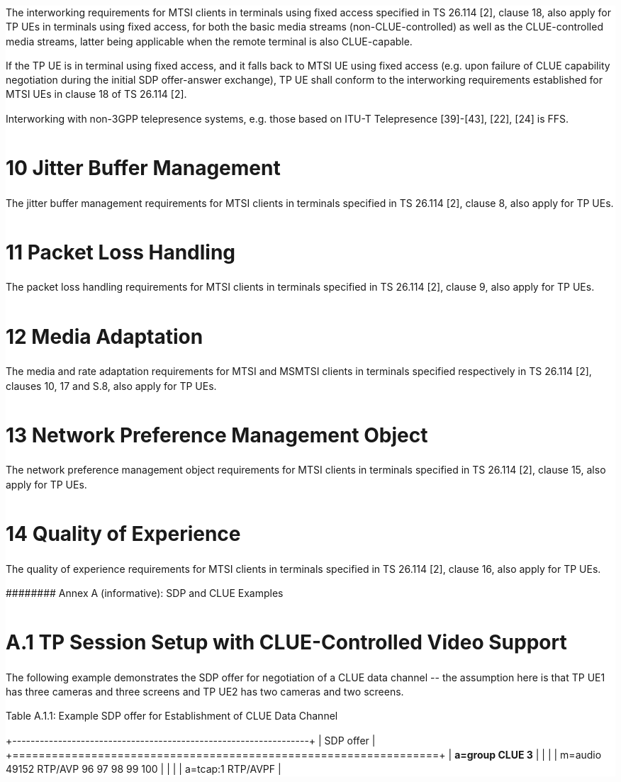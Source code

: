 The interworking requirements for MTSI clients in terminals using fixed
access specified in TS 26.114 \[2\], clause 18, also apply for TP UEs in
terminals using fixed access, for both the basic media streams
(non-CLUE-controlled) as well as the CLUE-controlled media streams,
latter being applicable when the remote terminal is also CLUE-capable.

If the TP UE is in terminal using fixed access, and it falls back to
MTSI UE using fixed access (e.g. upon failure of CLUE capability
negotiation during the initial SDP offer-answer exchange), TP UE shall
conform to the interworking requirements established for MTSI UEs in
clause 18 of TS 26.114 \[2\].

Interworking with non-3GPP telepresence systems, e.g. those based on
ITU-T Telepresence \[39\]-\[43\], \[22\], \[24\] is FFS.

10 Jitter Buffer Management
===========================

The jitter buffer management requirements for MTSI clients in terminals
specified in TS 26.114 \[2\], clause 8, also apply for TP UEs.

11 Packet Loss Handling
=======================

The packet loss handling requirements for MTSI clients in terminals
specified in TS 26.114 \[2\], clause 9, also apply for TP UEs.

12 Media Adaptation
===================

The media and rate adaptation requirements for MTSI and MSMTSI clients
in terminals specified respectively in TS 26.114 \[2\], clauses 10, 17
and S.8, also apply for TP UEs.

13 Network Preference Management Object
=======================================

The network preference management object requirements for MTSI clients
in terminals specified in TS 26.114 \[2\], clause 15, also apply for TP
UEs.

14 Quality of Experience
========================

The quality of experience requirements for MTSI clients in terminals
specified in TS 26.114 \[2\], clause 16, also apply for TP UEs.

########  Annex A (informative): SDP and CLUE Examples

A.1 TP Session Setup with CLUE-Controlled Video Support
=======================================================

The following example demonstrates the SDP offer for negotiation of a
CLUE data channel -- the assumption here is that TP UE1 has three
cameras and three screens and TP UE2 has two cameras and two screens.

Table A.1.1: Example SDP offer for Establishment of CLUE Data Channel

+-----------------------------------------------------------------+
| SDP offer                                                       |
+=================================================================+
| **a=group CLUE 3**                                              |
|                                                                 |
| m=audio 49152 RTP/AVP 96 97 98 99 100                           |
|                                                                 |
| a=tcap:1 RTP/AVPF                                               |